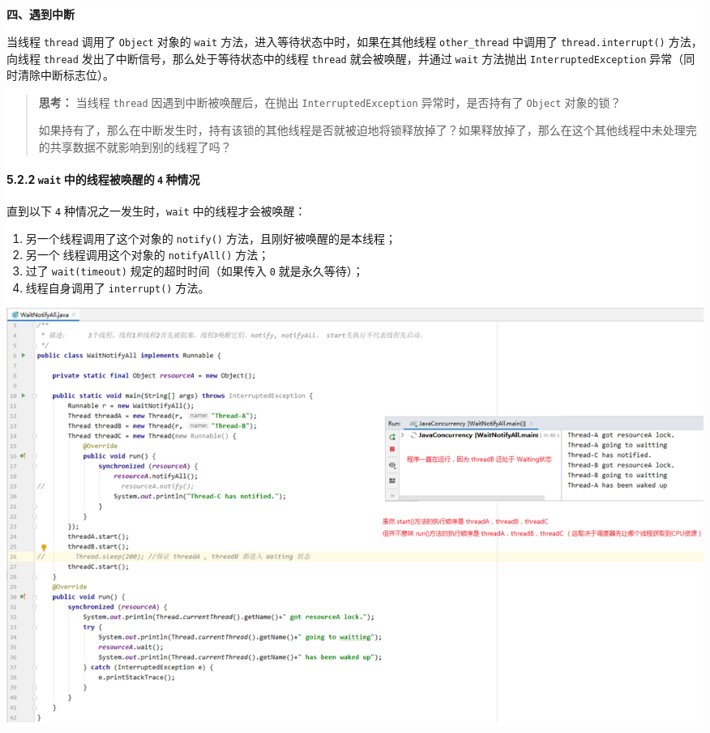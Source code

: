 **四、遇到中断**

当线程 `thread` 调用了 `Object` 对象的 `wait` 方法，进入等待状态中时，如果在其他线程 `other_thread` 中调用了 `thread.interrupt()` 方法，向线程 `thread` 发出了中断信号，那么处于等待状态中的线程 `thread` 就会被唤醒，并通过 `wait` 方法抛出 `InterruptedException` 异常（同时清除中断标志位）。

> **思考：** 当线程 `thread` 因遇到中断被唤醒后，在抛出 `InterruptedException` 异常时，是否持有了 `Object` 对象的锁？
>
> 如果持有了，那么在中断发生时，持有该锁的其他线程是否就被迫地将锁释放掉了？如果释放掉了，那么在这个其他线程中未处理完的共享数据不就影响到别的线程了吗？

#### 5.2.2 `wait` 中的线程被唤醒的 `4` 种情况

直到以下 `4` 种情况之一发生时，`wait` 中的线程才会被唤醒：
1. 另一个线程调用了这个对象的 `notify()` 方法，且刚好被唤醒的是本线程；
2. 另一个 线程调用这个对象的 `notifyAll()` 方法；
3. 过了 `wait(timeout)` 规定的超时时间（如果传入 `0` 就是永久等待）；
4. 线程自身调用了 `interrupt()` 方法。

![](./images/thread/21.png)
